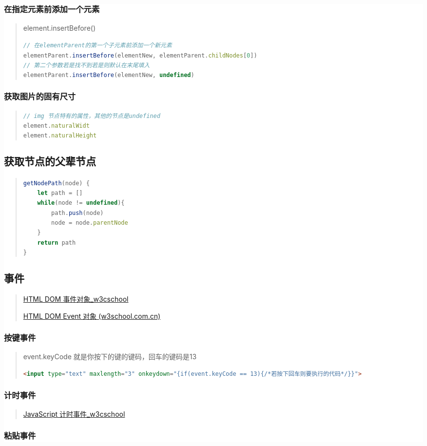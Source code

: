 ### 在指定元素前添加一个元素

> element.insertBefore()
>
> ```js
> // 在elementParent的第一个子元素前添加一个新元素
> elementParent.insertBefore(elementNew, elementParent.childNodes[0])
> // 第二个参数若是找不到若是则默认在末尾填入
> elementParent.insertBefore(elementNew, undefined)
> ```

### 获取图片的固有尺寸

> ```js
> // img 节点特有的属性，其他的节点是undefined
> element.naturalWidt
> element.naturalHeight
> ```

## 获取节点的父辈节点

> ```js
> getNodePath(node) {
>     let path = []
>     while(node != undefined){
>         path.push(node)
>         node = node.parentNode
>     }
>     return path
> }
> ```

## 事件

> [HTML DOM 事件对象_w3cschool](https://www.w3cschool.cn/jsref/dom-obj-event.html) 
>
> [HTML DOM Event 对象 (w3school.com.cn)](https://www.w3school.com.cn/jsref/dom_obj_event.asp) 

### 按键事件

> event.keyCode 就是你按下的键的键码，回车的键码是13
>
> ```html
> <input type="text" maxlength="3" onkeydown="{if(event.keyCode == 13){/*若按下回车则要执行的代码*/}}">
> ```

### 计时事件

> [JavaScript 计时事件_w3cschool](https://www.w3cschool.cn/javascript/js-timing.html) 

### 粘贴事件

